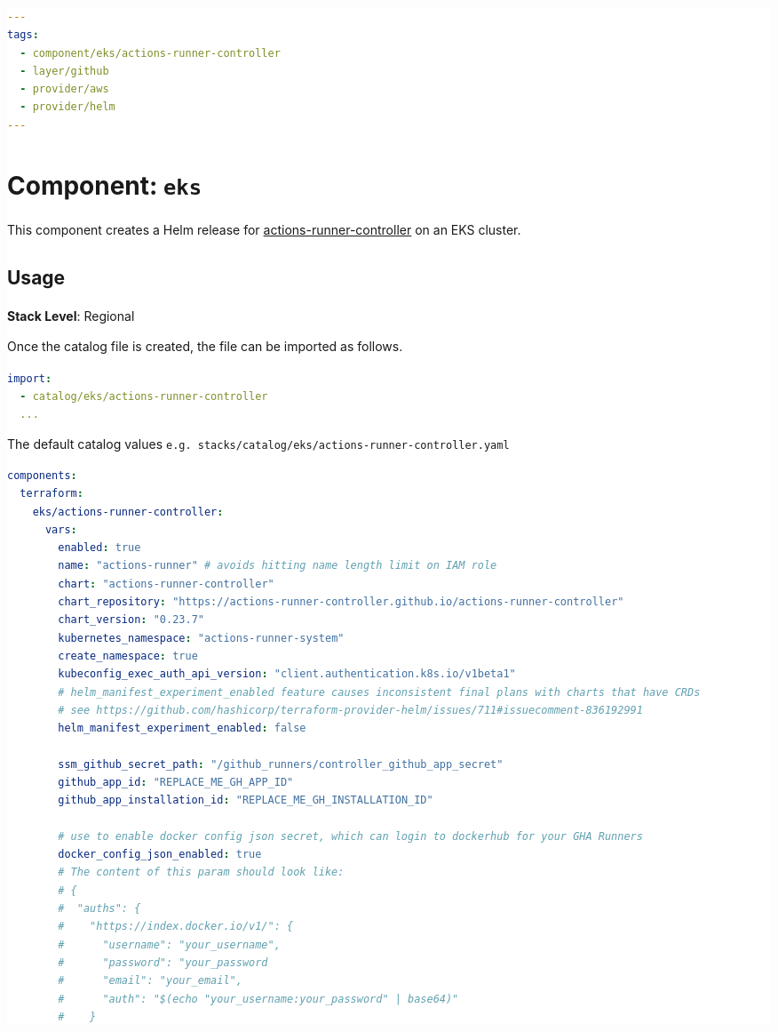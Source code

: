 ```yaml
---
tags:
  - component/eks/actions-runner-controller
  - layer/github
  - provider/aws
  - provider/helm
---
```


# Component: `eks`

This component creates a Helm release for
[actions-runner-controller](https://github.com/actions-runner-controller/actions-runner-controller) on an EKS cluster.

## Usage

**Stack Level**: Regional

Once the catalog file is created, the file can be imported as follows.

```yaml
import:
  - catalog/eks/actions-runner-controller
  ...
```

The default catalog values `e.g. stacks/catalog/eks/actions-runner-controller.yaml`

```yaml
components:
  terraform:
    eks/actions-runner-controller:
      vars:
        enabled: true
        name: "actions-runner" # avoids hitting name length limit on IAM role
        chart: "actions-runner-controller"
        chart_repository: "https://actions-runner-controller.github.io/actions-runner-controller"
        chart_version: "0.23.7"
        kubernetes_namespace: "actions-runner-system"
        create_namespace: true
        kubeconfig_exec_auth_api_version: "client.authentication.k8s.io/v1beta1"
        # helm_manifest_experiment_enabled feature causes inconsistent final plans with charts that have CRDs
        # see https://github.com/hashicorp/terraform-provider-helm/issues/711#issuecomment-836192991
        helm_manifest_experiment_enabled: false

        ssm_github_secret_path: "/github_runners/controller_github_app_secret"
        github_app_id: "REPLACE_ME_GH_APP_ID"
        github_app_installation_id: "REPLACE_ME_GH_INSTALLATION_ID"

        # use to enable docker config json secret, which can login to dockerhub for your GHA Runners
        docker_config_json_enabled: true
        # The content of this param should look like:
        # {
        #  "auths": {
        #    "https://index.docker.io/v1/": {
        #      "username": "your_username",
        #      "password": "your_password
        #      "email": "your_email",
        #      "auth": "$(echo "your_username:your_password" | base64)"
        #    }
```